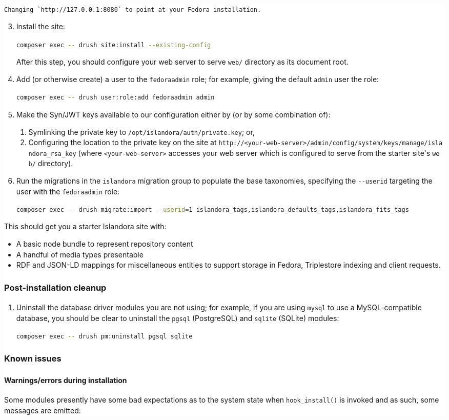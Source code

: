     Changing `http://127.0.0.1:8080` to point at your Fedora installation.

3. Install the site:

    ```bash
    composer exec -- drush site:install --existing-config
    ```

    After this step, you should configure your web server to serve `web/`
directory as its document root.

4. Add (or otherwise create) a user to the `fedoraadmin` role; for example,
giving the default `admin` user the role:

    ```bash
    composer exec -- drush user:role:add fedoraadmin admin
    ```

5. Make the Syn/JWT keys available to our configuration either by (or by some combination of):
    1. Symlinking the private key to `/opt/islandora/auth/private.key`; or,
    2. Configuring the location to the private key on the site at
`http://<your-web-server>/admin/config/system/keys/manage/islandora_rsa_key`
(where `<your-web-server>` accesses your web server which is configured to serve
from the starter site's `web/` directory).

6. Run the migrations in the `islandora` migration group to populate the base
taxonomies, specifying the `--userid` targeting the user with the `fedoraadmin`
role:

    ```bash
    composer exec -- drush migrate:import --userid=1 islandora_tags,islandora_defaults_tags,islandora_fits_tags
    ```

This should get you a starter Islandora site with:

* A basic node bundle to represent repository content
* A handful of media types presentable
* RDF and JSON-LD mappings for miscellaneous entities to support storage in
Fedora, Triplestore indexing and client requests.

### Post-installation cleanup

1. Uninstall the database driver modules you are not using; for example, if
you are using `mysql` to use a MySQL-compatible database, you should be clear to
uninstall the `pgsql` (PostgreSQL) and `sqlite` (SQLite) modules:

    ```bash
    composer exec -- drush pm:uninstall pgsql sqlite
    ```

### Known issues

#### Warnings/errors during installation

Some modules presently have some bad expectations as to the system state when
`hook_install()` is invoked and as such, some messages are emitted:
